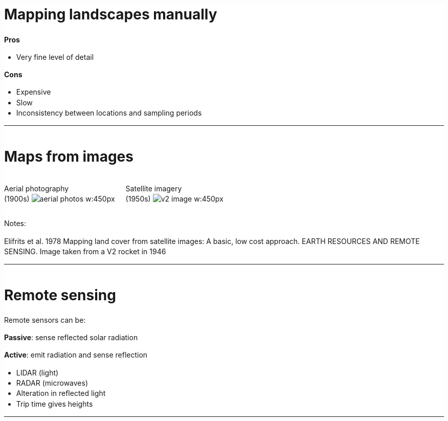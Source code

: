 # Mapping landscapes manually

**Pros**

- Very fine level of detail

**Cons**

- Expensive
- Slow
- Inconsistency between locations and sampling periods

---

# Maps from images

<div class='columns'>
<div>

Aerial photography  
(1900s)
![aerial photos w:450px](images/Illustrating-the-procedure-of-taking-photographs.jpg)

</div>
<div>

Satellite imagery  
(1950s)
![v2 image w:450px](images/First_photo_from_space.jpg)

</div>
</div>

Notes:

Elifrits et al. 1978 Mapping land cover from satellite images: A basic, low cost
approach. EARTH RESOURCES AND REMOTE SENSING. Image taken from a V2 rocket in 1946

---

# Remote sensing

Remote sensors can be:

**Passive**: sense reflected solar radiation

**Active**:  emit radiation and sense reflection

- LIDAR (light)
- RADAR (microwaves)
- Alteration in reflected light
- Trip time gives heights

---
